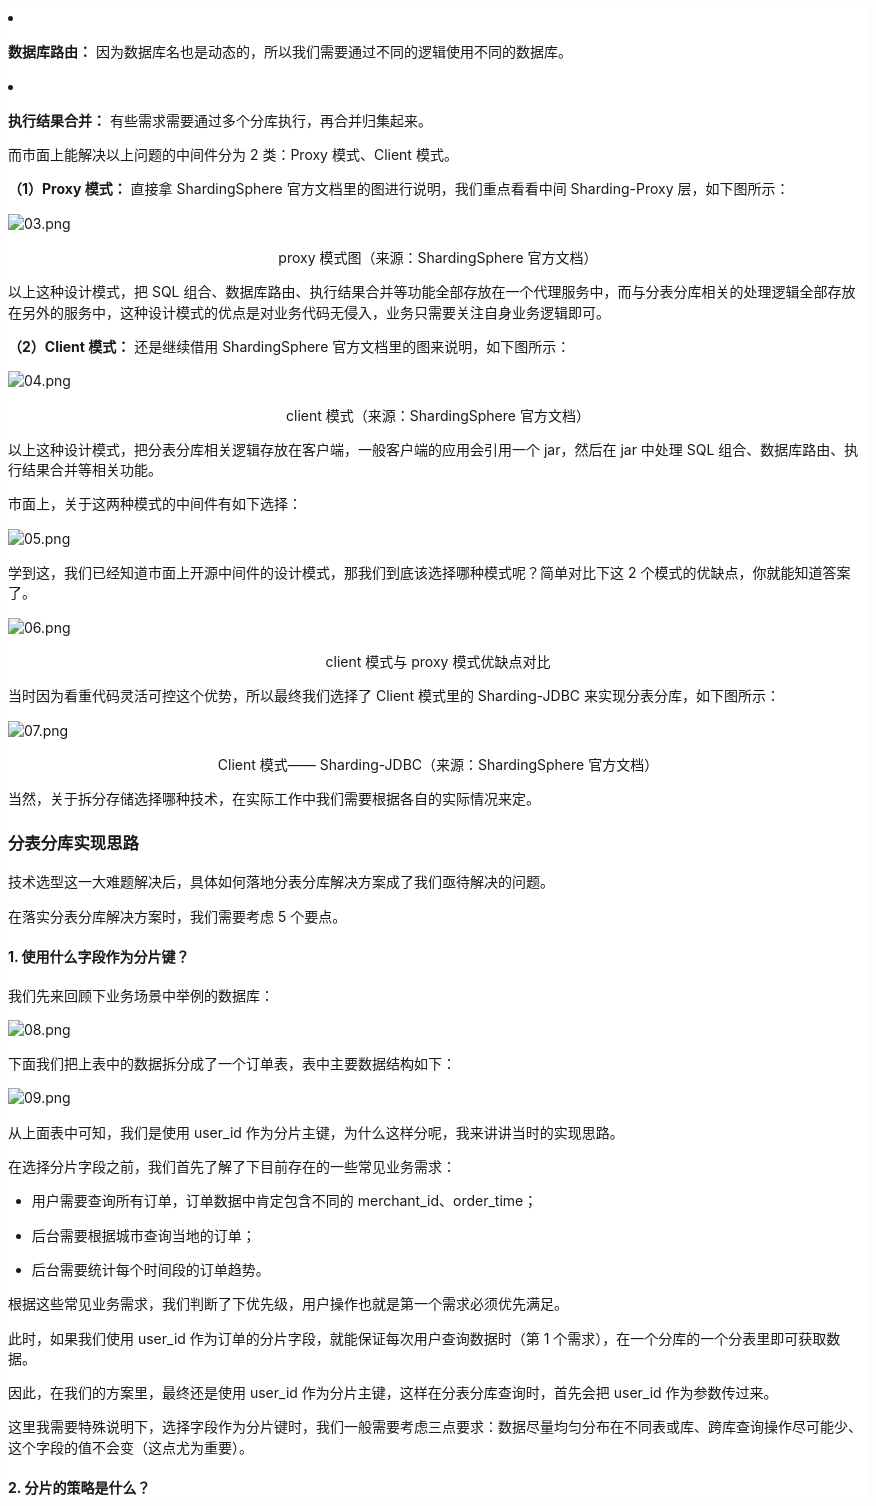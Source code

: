 </li>
<li data-nodeid="1587">
<p data-nodeid="1588"><strong data-nodeid="1755">数据库路由：</strong> 因为数据库名也是动态的，所以我们需要通过不同的逻辑使用不同的数据库。</p>
</li>
<li data-nodeid="1589">
<p data-nodeid="1590"><strong data-nodeid="1760">执行结果合并：</strong> 有些需求需要通过多个分库执行，再合并归集起来。</p>
</li>
</ul>
<p data-nodeid="1591">而市面上能解决以上问题的中间件分为 2 类：Proxy 模式、Client 模式。</p>
<p data-nodeid="1592"><strong data-nodeid="1766">（1）Proxy 模式：</strong> 直接拿 ShardingSphere 官方文档里的图进行说明，我们重点看看中间 Sharding-Proxy 层，如下图所示：</p>
<p data-nodeid="1593"><img src="https://s0.lgstatic.com/i/image2/M01/02/24/CgpVE1_Z0daAfDZaAAFhjM59eso487.png" alt="03.png" data-nodeid="1769"></p>
<div data-nodeid="1594"><p style="text-align:center">proxy 模式图（来源：ShardingSphere 官方文档）</p></div>
<p data-nodeid="1595">以上这种设计模式，把 SQL 组合、数据库路由、执行结果合并等功能全部存放在一个代理服务中，而与分表分库相关的处理逻辑全部存放在另外的服务中，这种设计模式的优点是对业务代码无侵入，业务只需要关注自身业务逻辑即可。</p>
<p data-nodeid="1596"><strong data-nodeid="1775">（2）Client 模式：</strong> 还是继续借用 ShardingSphere 官方文档里的图来说明，如下图所示：</p>
<p data-nodeid="1597"><img src="https://s0.lgstatic.com/i/image2/M01/02/24/CgpVE1_Z0e2AA-IeAAD_HsX9Gdw435.png" alt="04.png" data-nodeid="1778"></p>
<div data-nodeid="1598"><p style="text-align:center">client 模式（来源：ShardingSphere 官方文档）</p></div>
<p data-nodeid="1599">以上这种设计模式，把分表分库相关逻辑存放在客户端，一般客户端的应用会引用一个 jar，然后在 jar 中处理 SQL 组合、数据库路由、执行结果合并等相关功能。</p>
<p data-nodeid="1600">市面上，关于这两种模式的中间件有如下选择：</p>
<p data-nodeid="1601"><img src="https://s0.lgstatic.com/i/image2/M01/02/23/Cip5yF_Z0feAdENTAADBvjzIvSQ656.png" alt="05.png" data-nodeid="1783"></p>
<p data-nodeid="1602">学到这，我们已经知道市面上开源中间件的设计模式，那我们到底该选择哪种模式呢？简单对比下这 2 个模式的优缺点，你就能知道答案了。</p>
<p data-nodeid="1603"><img src="https://s0.lgstatic.com/i/image2/M01/02/23/Cip5yF_Z0f6AXWlyAAC_5_-4fP4282.png" alt="06.png" data-nodeid="1787"></p>
<div data-nodeid="1604"><p style="text-align:center">client 模式与 proxy 模式优缺点对比</p></div>
<p data-nodeid="1605">当时因为看重代码灵活可控这个优势，所以最终我们选择了 Client 模式里的 Sharding-JDBC 来实现分表分库，如下图所示：</p>
<p data-nodeid="1606"><img src="https://s0.lgstatic.com/i/image2/M01/02/24/CgpVE1_Z0guAKVJ_AAD_HsX9Gdw031.png" alt="07.png" data-nodeid="1791"></p>
<div data-nodeid="1607"><p style="text-align:center">Client 模式—— Sharding-JDBC（来源：ShardingSphere 官方文档）</p></div>
<p data-nodeid="1608">当然，关于拆分存储选择哪种技术，在实际工作中我们需要根据各自的实际情况来定。</p>
<h3 data-nodeid="1609">分表分库实现思路</h3>
<p data-nodeid="1610">技术选型这一大难题解决后，具体如何落地分表分库解决方案成了我们亟待解决的问题。</p>
<p data-nodeid="1611">在落实分表分库解决方案时，我们需要考虑 5 个要点。</p>
<h4 data-nodeid="1612">1. 使用什么字段作为分片键？</h4>
<p data-nodeid="1613">我们先来回顾下业务场景中举例的数据库：</p>
<p data-nodeid="1614"><img src="https://s0.lgstatic.com/i/image2/M01/02/23/Cip5yF_Z0h-AJ_FvAABcpXi8mwc051.png" alt="08.png" data-nodeid="1802"></p>
<p data-nodeid="1615">下面我们把上表中的数据拆分成了一个订单表，表中主要数据结构如下：</p>
<p data-nodeid="1616"><img src="https://s0.lgstatic.com/i/image2/M01/02/24/CgpVE1_Z0iWAHgesAACHz8aNu5c991.png" alt="09.png" data-nodeid="1806"></p>
<p data-nodeid="1617">从上面表中可知，我们是使用 user_id 作为分片主键，为什么这样分呢，我来讲讲当时的实现思路。</p>
<p data-nodeid="1618">在选择分片字段之前，我们首先了解了下目前存在的一些常见业务需求：</p>
<ul data-nodeid="1619">
<li data-nodeid="1620">
<p data-nodeid="1621">用户需要查询所有订单，订单数据中肯定包含不同的 merchant_id、order_time；</p>
</li>
<li data-nodeid="1622">
<p data-nodeid="1623">后台需要根据城市查询当地的订单；</p>
</li>
<li data-nodeid="1624">
<p data-nodeid="1625">后台需要统计每个时间段的订单趋势。</p>
</li>
</ul>
<p data-nodeid="1626">根据这些常见业务需求，我们判断了下优先级，用户操作也就是第一个需求必须优先满足。</p>
<p data-nodeid="1627">此时，如果我们使用 user_id 作为订单的分片字段，就能保证每次用户查询数据时（第 1 个需求），在一个分库的一个分表里即可获取数据。</p>
<p data-nodeid="1628">因此，在我们的方案里，最终还是使用 user_id 作为分片主键，这样在分表分库查询时，首先会把 user_id 作为参数传过来。</p>
<p data-nodeid="1629">这里我需要特殊说明下，选择字段作为分片键时，我们一般需要考虑三点要求：数据尽量均匀分布在不同表或库、跨库查询操作尽可能少、这个字段的值不会变（这点尤为重要）。</p>
<h4 data-nodeid="1630">2. 分片的策略是什么？</h4>